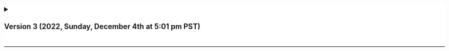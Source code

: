 </details> 

<details><summary><p lang="en"><b>Version 3 (2022, Sunday, December 4th at 5:01 pm PST)</b></p></summary></details> 

</details>

***

